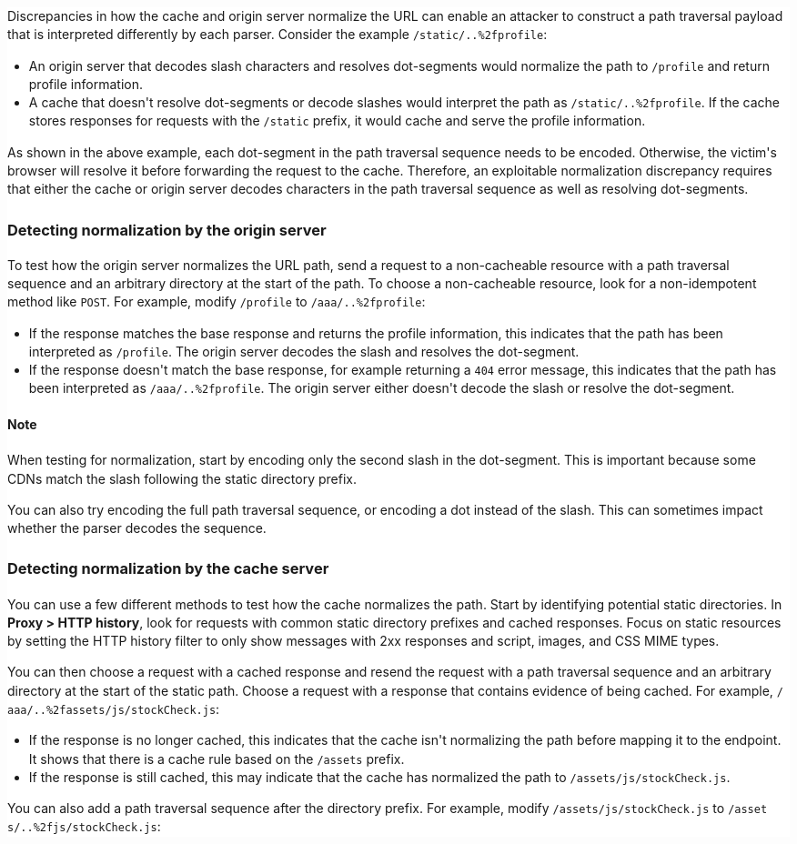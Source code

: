Discrepancies in how the cache and origin server normalize the URL can enable an attacker to construct a path traversal payload that is interpreted differently by each parser. Consider the example `/static/..%2fprofile`:

- An origin server that decodes slash characters and resolves dot-segments would normalize the path to `/profile` and return profile information.
- A cache that doesn't resolve dot-segments or decode slashes would interpret the path as `/static/..%2fprofile`. If the cache stores responses for requests with the `/static` prefix, it would cache and serve the profile information.

As shown in the above example, each dot-segment in the path traversal sequence needs to be encoded. Otherwise, the victim's browser will resolve it before forwarding the request to the cache. Therefore, an exploitable normalization discrepancy requires that either the cache or origin server decodes characters in the path traversal sequence as well as resolving dot-segments.

### Detecting normalization by the origin server

To test how the origin server normalizes the URL path, send a request to a non-cacheable resource with a path traversal sequence and an arbitrary directory at the start of the path. To choose a non-cacheable resource, look for a non-idempotent method like `POST`. For example, modify `/profile` to `/aaa/..%2fprofile`:

- If the response matches the base response and returns the profile information, this indicates that the path has been interpreted as `/profile`. The origin server decodes the slash and resolves the dot-segment.
- If the response doesn't match the base response, for example returning a `404` error message, this indicates that the path has been interpreted as `/aaa/..%2fprofile`. The origin server either doesn't decode the slash or resolve the dot-segment.

#### Note

When testing for normalization, start by encoding only the second slash in the dot-segment. This is important because some CDNs match the slash following the static directory prefix.

You can also try encoding the full path traversal sequence, or encoding a dot instead of the slash. This can sometimes impact whether the parser decodes the sequence.

### Detecting normalization by the cache server

You can use a few different methods to test how the cache normalizes the path. Start by identifying potential static directories. In **Proxy > HTTP history**, look for requests with common static directory prefixes and cached responses. Focus on static resources by setting the HTTP history filter to only show messages with 2xx responses and script, images, and CSS MIME types.

You can then choose a request with a cached response and resend the request with a path traversal sequence and an arbitrary directory at the start of the static path. Choose a request with a response that contains evidence of being cached. For example, `/aaa/..%2fassets/js/stockCheck.js`:

- If the response is no longer cached, this indicates that the cache isn't normalizing the path before mapping it to the endpoint. It shows that there is a cache rule based on the `/assets` prefix.
- If the response is still cached, this may indicate that the cache has normalized the path to `/assets/js/stockCheck.js`.

You can also add a path traversal sequence after the directory prefix. For example, modify `/assets/js/stockCheck.js` to `/assets/..%2fjs/stockCheck.js`:
